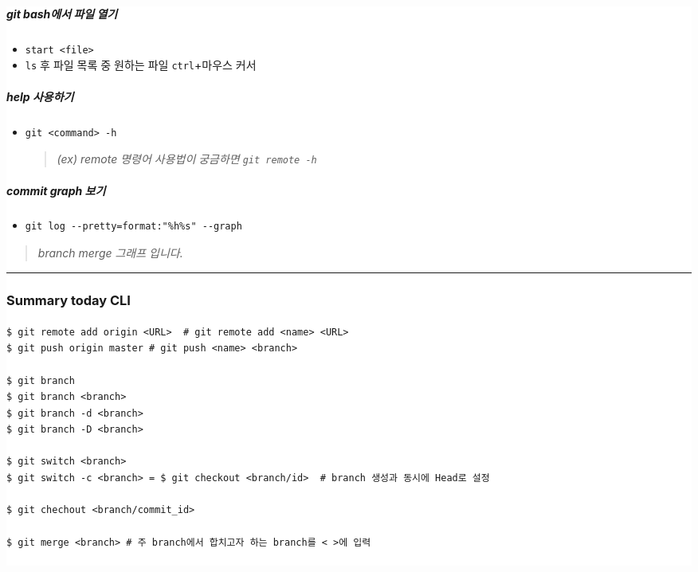 ##### git bash에서 파일 열기

- `start <file>`
- `ls` 후 파일 목록 중 원하는 파일 `ctrl`+마우스 커서

##### help 사용하기

- `git <command> -h`

  > *(ex) remote 명령어 사용법이 궁금하면 `git remote -h`*  


##### commit graph 보기

-  `git log --pretty=format:"%h%s" --graph`

  > *branch merge 그래프 입니다.*

---

### Summary today CLI

```gitbash
$ git remote add origin <URL>  # git remote add <name> <URL>
$ git push origin master # git push <name> <branch>

$ git branch
$ git branch <branch>
$ git branch -d <branch> 
$ git branch -D <branch>

$ git switch <branch>
$ git switch -c <branch> = $ git checkout <branch/id>  # branch 생성과 동시에 Head로 설정

$ git chechout <branch/commit_id>

$ git merge <branch> # 주 branch에서 합치고자 하는 branch를 < >에 입력


```